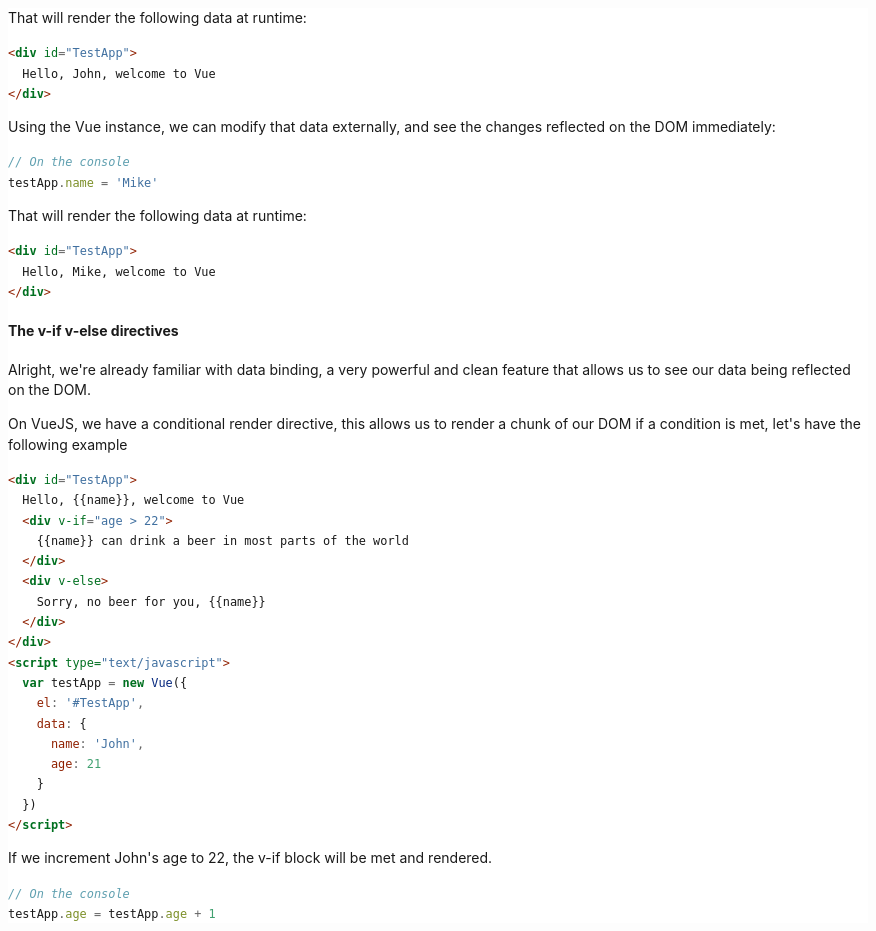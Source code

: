 That will render the following data at runtime:

```html
<div id="TestApp">
  Hello, John, welcome to Vue
</div>
```

Using the Vue instance, we can modify that data externally, and see the changes reflected on the DOM immediately:

```javascript
// On the console
testApp.name = 'Mike'
```

That will render the following data at runtime:

```html
<div id="TestApp">
  Hello, Mike, welcome to Vue
</div>
```

#### The v-if v-else directives

Alright, we're already familiar with data binding, a very powerful and clean feature that allows us to see our data being reflected on the DOM.

On VueJS, we have a conditional render directive, this allows us to render a chunk of our DOM if a condition is met, let's have the following example

```html
<div id="TestApp">
  Hello, {{name}}, welcome to Vue
  <div v-if="age > 22">
    {{name}} can drink a beer in most parts of the world
  </div>
  <div v-else>
    Sorry, no beer for you, {{name}}
  </div>
</div>
<script type="text/javascript">
  var testApp = new Vue({
    el: '#TestApp',
    data: {
      name: 'John',
      age: 21
    }
  })
</script>
```

If we increment John's age to 22, the v-if block will be met and rendered.

```javascript
// On the console
testApp.age = testApp.age + 1
```
